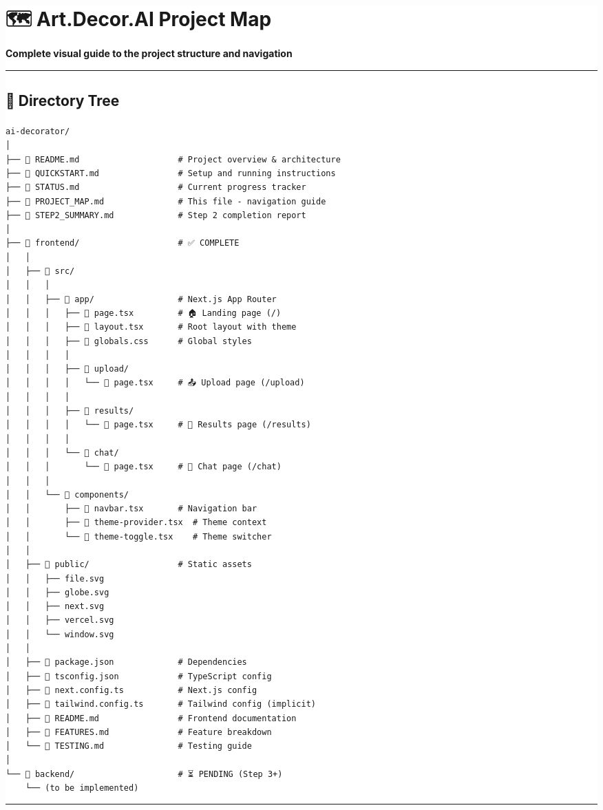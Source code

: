 # 🗺️ Art.Decor.AI Project Map

**Complete visual guide to the project structure and navigation**

---

## 📂 Directory Tree

```
ai-decorator/
│
├── 📄 README.md                    # Project overview & architecture
├── 📄 QUICKSTART.md                # Setup and running instructions
├── 📄 STATUS.md                    # Current progress tracker
├── 📄 PROJECT_MAP.md               # This file - navigation guide
├── 📄 STEP2_SUMMARY.md             # Step 2 completion report
│
├── 📁 frontend/                    # ✅ COMPLETE
│   │
│   ├── 📁 src/
│   │   │
│   │   ├── 📁 app/                 # Next.js App Router
│   │   │   ├── 📄 page.tsx         # 🏠 Landing page (/)
│   │   │   ├── 📄 layout.tsx       # Root layout with theme
│   │   │   ├── 📄 globals.css      # Global styles
│   │   │   │
│   │   │   ├── 📁 upload/
│   │   │   │   └── 📄 page.tsx     # 📤 Upload page (/upload)
│   │   │   │
│   │   │   ├── 📁 results/
│   │   │   │   └── 📄 page.tsx     # 🎨 Results page (/results)
│   │   │   │
│   │   │   └── 📁 chat/
│   │   │       └── 📄 page.tsx     # 💬 Chat page (/chat)
│   │   │
│   │   └── 📁 components/
│   │       ├── 📄 navbar.tsx       # Navigation bar
│   │       ├── 📄 theme-provider.tsx  # Theme context
│   │       └── 📄 theme-toggle.tsx    # Theme switcher
│   │
│   ├── 📁 public/                  # Static assets
│   │   ├── file.svg
│   │   ├── globe.svg
│   │   ├── next.svg
│   │   ├── vercel.svg
│   │   └── window.svg
│   │
│   ├── 📄 package.json             # Dependencies
│   ├── 📄 tsconfig.json            # TypeScript config
│   ├── 📄 next.config.ts           # Next.js config
│   ├── 📄 tailwind.config.ts       # Tailwind config (implicit)
│   ├── 📄 README.md                # Frontend documentation
│   ├── 📄 FEATURES.md              # Feature breakdown
│   └── 📄 TESTING.md               # Testing guide
│
└── 📁 backend/                     # ⏳ PENDING (Step 3+)
    └── (to be implemented)
```

---